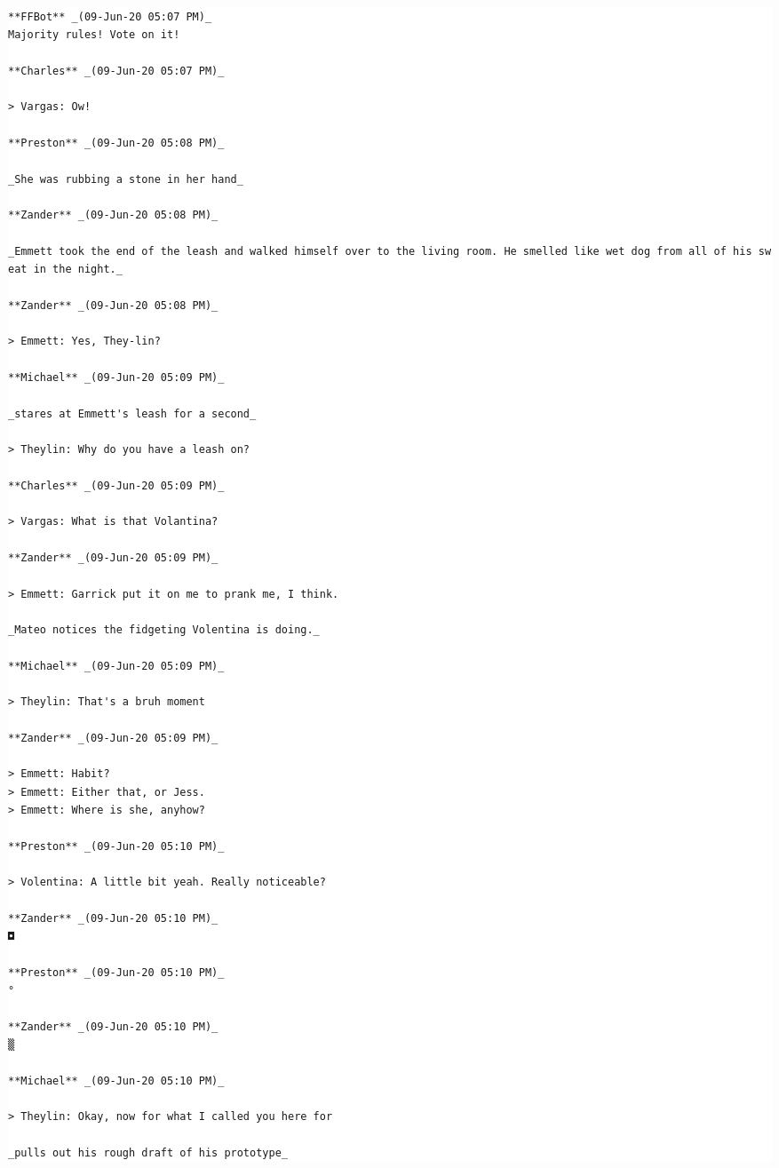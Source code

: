     **FFBot** _(09-Jun-20 05:07 PM)_
    Majority rules! Vote on it!

    **Charles** _(09-Jun-20 05:07 PM)_

    > Vargas: Ow!

    **Preston** _(09-Jun-20 05:08 PM)_

    _She was rubbing a stone in her hand_

    **Zander** _(09-Jun-20 05:08 PM)_

    _Emmett took the end of the leash and walked himself over to the living room. He smelled like wet dog from all of his sweat in the night._

    **Zander** _(09-Jun-20 05:08 PM)_

    > Emmett: Yes, They-lin?

    **Michael** _(09-Jun-20 05:09 PM)_

    _stares at Emmett's leash for a second_

    > Theylin: Why do you have a leash on?

    **Charles** _(09-Jun-20 05:09 PM)_

    > Vargas: What is that Volantina?

    **Zander** _(09-Jun-20 05:09 PM)_

    > Emmett: Garrick put it on me to prank me, I think.

    _Mateo notices the fidgeting Volentina is doing._

    **Michael** _(09-Jun-20 05:09 PM)_

    > Theylin: That's a bruh moment

    **Zander** _(09-Jun-20 05:09 PM)_

    > Emmett: Habit?
    > Emmett: Either that, or Jess.
    > Emmett: Where is she, anyhow?

    **Preston** _(09-Jun-20 05:10 PM)_

    > Volentina: A little bit yeah. Really noticeable?

    **Zander** _(09-Jun-20 05:10 PM)_
    ◘

    **Preston** _(09-Jun-20 05:10 PM)_
    °

    **Zander** _(09-Jun-20 05:10 PM)_
    ▒

    **Michael** _(09-Jun-20 05:10 PM)_

    > Theylin: Okay, now for what I called you here for

    _pulls out his rough draft of his prototype_
